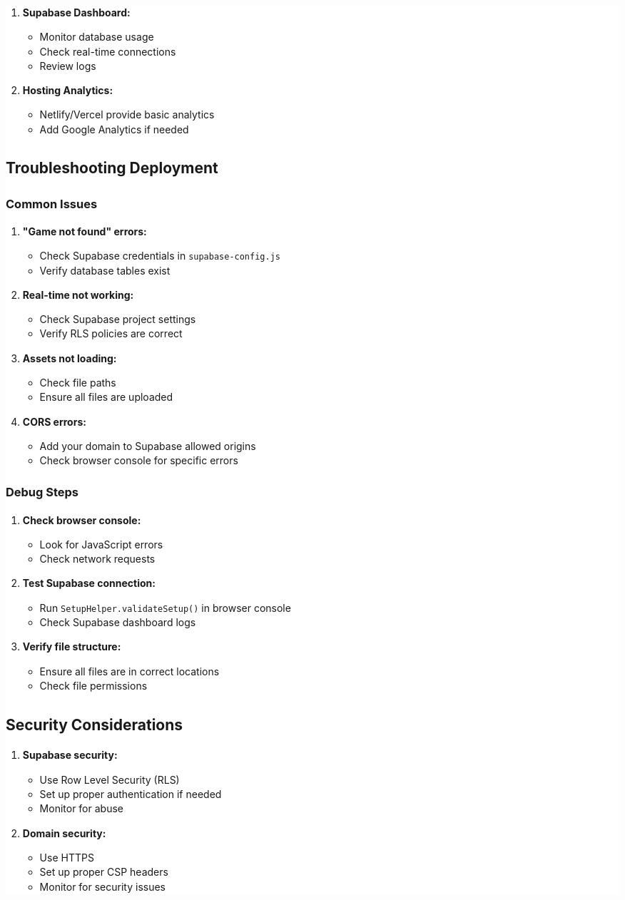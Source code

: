 1. **Supabase Dashboard:**
   - Monitor database usage
   - Check real-time connections
   - Review logs

2. **Hosting Analytics:**
   - Netlify/Vercel provide basic analytics
   - Add Google Analytics if needed

## Troubleshooting Deployment

### Common Issues

1. **"Game not found" errors:**
   - Check Supabase credentials in `supabase-config.js`
   - Verify database tables exist

2. **Real-time not working:**
   - Check Supabase project settings
   - Verify RLS policies are correct

3. **Assets not loading:**
   - Check file paths
   - Ensure all files are uploaded

4. **CORS errors:**
   - Add your domain to Supabase allowed origins
   - Check browser console for specific errors

### Debug Steps

1. **Check browser console:**
   - Look for JavaScript errors
   - Check network requests

2. **Test Supabase connection:**
   - Run `SetupHelper.validateSetup()` in browser console
   - Check Supabase dashboard logs

3. **Verify file structure:**
   - Ensure all files are in correct locations
   - Check file permissions

## Security Considerations

1. **Supabase security:**
   - Use Row Level Security (RLS)
   - Set up proper authentication if needed
   - Monitor for abuse

2. **Domain security:**
   - Use HTTPS
   - Set up proper CSP headers
   - Monitor for security issues
